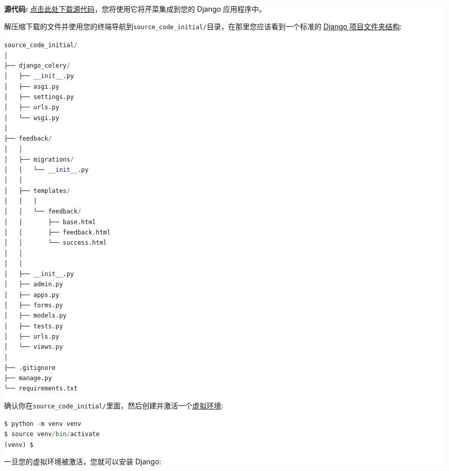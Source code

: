 **源代码:** [点击此处下载源代码](https://realpython.com/bonus/django-celery-code/)，您将使用它将芹菜集成到您的 Django 应用程序中。

解压缩下载的文件并使用您的终端导航到`source_code_initial/`目录，在那里您应该看到一个标准的 [Django 项目文件夹结构](https://realpython.com/django-setup/):



```py
source_code_initial/
│
├── django_celery/
│   ├── __init__.py
│   ├── asgi.py
│   ├── settings.py
│   ├── urls.py
│   └── wsgi.py
│
├── feedback/
│   │
│   ├── migrations/
│   │   └── __init__.py
│   │
│   ├── templates/
│   │   │
│   │   └── feedback/
│   │       ├── base.html
│   │       ├── feedback.html
│   │       └── success.html
│   │
│   │
│   ├── __init__.py
│   ├── admin.py
│   ├── apps.py
│   ├── forms.py
│   ├── models.py
│   ├── tests.py
│   ├── urls.py
│   └── views.py
│
├── .gitignore
├── manage.py
└── requirements.txt
```

确认你在`source_code_initial/`里面，然后创建并激活一个[虚拟环境](https://realpython.com/python-virtual-environments-a-primer/):

```py
$ python -m venv venv
$ source venv/bin/activate
(venv) $
```

一旦您的虚拟环境被激活，您就可以安装 Django:
